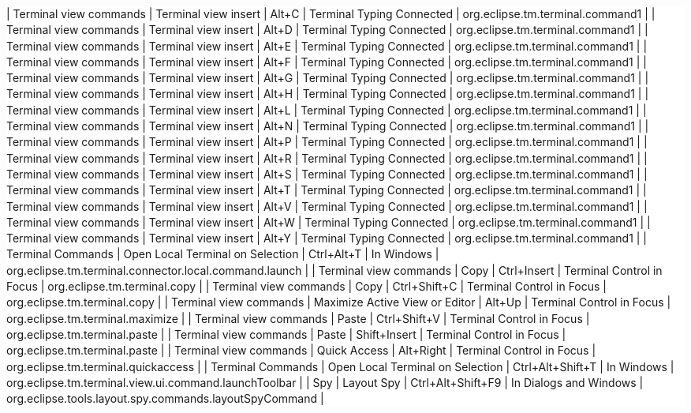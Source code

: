 | Terminal view commands      | Terminal view insert                          | Alt+C                      | Terminal Typing Connected          | org.eclipse.tm.terminal.command1                                                                      |
| Terminal view commands      | Terminal view insert                          | Alt+D                      | Terminal Typing Connected          | org.eclipse.tm.terminal.command1                                                                      |
| Terminal view commands      | Terminal view insert                          | Alt+E                      | Terminal Typing Connected          | org.eclipse.tm.terminal.command1                                                                      |
| Terminal view commands      | Terminal view insert                          | Alt+F                      | Terminal Typing Connected          | org.eclipse.tm.terminal.command1                                                                      |
| Terminal view commands      | Terminal view insert                          | Alt+G                      | Terminal Typing Connected          | org.eclipse.tm.terminal.command1                                                                      |
| Terminal view commands      | Terminal view insert                          | Alt+H                      | Terminal Typing Connected          | org.eclipse.tm.terminal.command1                                                                      |
| Terminal view commands      | Terminal view insert                          | Alt+L                      | Terminal Typing Connected          | org.eclipse.tm.terminal.command1                                                                      |
| Terminal view commands      | Terminal view insert                          | Alt+N                      | Terminal Typing Connected          | org.eclipse.tm.terminal.command1                                                                      |
| Terminal view commands      | Terminal view insert                          | Alt+P                      | Terminal Typing Connected          | org.eclipse.tm.terminal.command1                                                                      |
| Terminal view commands      | Terminal view insert                          | Alt+R                      | Terminal Typing Connected          | org.eclipse.tm.terminal.command1                                                                      |
| Terminal view commands      | Terminal view insert                          | Alt+S                      | Terminal Typing Connected          | org.eclipse.tm.terminal.command1                                                                      |
| Terminal view commands      | Terminal view insert                          | Alt+T                      | Terminal Typing Connected          | org.eclipse.tm.terminal.command1                                                                      |
| Terminal view commands      | Terminal view insert                          | Alt+V                      | Terminal Typing Connected          | org.eclipse.tm.terminal.command1                                                                      |
| Terminal view commands      | Terminal view insert                          | Alt+W                      | Terminal Typing Connected          | org.eclipse.tm.terminal.command1                                                                      |
| Terminal view commands      | Terminal view insert                          | Alt+Y                      | Terminal Typing Connected          | org.eclipse.tm.terminal.command1                                                                      |
| Terminal Commands           | Open Local Terminal on Selection              | Ctrl+Alt+T                 | In Windows                         | org.eclipse.tm.terminal.connector.local.command.launch                                                |
| Terminal view commands      | Copy                                          | Ctrl+Insert                | Terminal Control in Focus          | org.eclipse.tm.terminal.copy                                                                          |
| Terminal view commands      | Copy                                          | Ctrl+Shift+C               | Terminal Control in Focus          | org.eclipse.tm.terminal.copy                                                                          |
| Terminal view commands      | Maximize Active View or Editor                | Alt+Up                     | Terminal Control in Focus          | org.eclipse.tm.terminal.maximize                                                                      |
| Terminal view commands      | Paste                                         | Ctrl+Shift+V               | Terminal Control in Focus          | org.eclipse.tm.terminal.paste                                                                         |
| Terminal view commands      | Paste                                         | Shift+Insert               | Terminal Control in Focus          | org.eclipse.tm.terminal.paste                                                                         |
| Terminal view commands      | Quick Access                                  | Alt+Right                  | Terminal Control in Focus          | org.eclipse.tm.terminal.quickaccess                                                                   |
| Terminal Commands           | Open Local Terminal on Selection              | Ctrl+Alt+Shift+T           | In Windows                         | org.eclipse.tm.terminal.view.ui.command.launchToolbar                                                 |
| Spy                         | Layout Spy                                    | Ctrl+Alt+Shift+F9          | In Dialogs and Windows             | org.eclipse.tools.layout.spy.commands.layoutSpyCommand                                                |